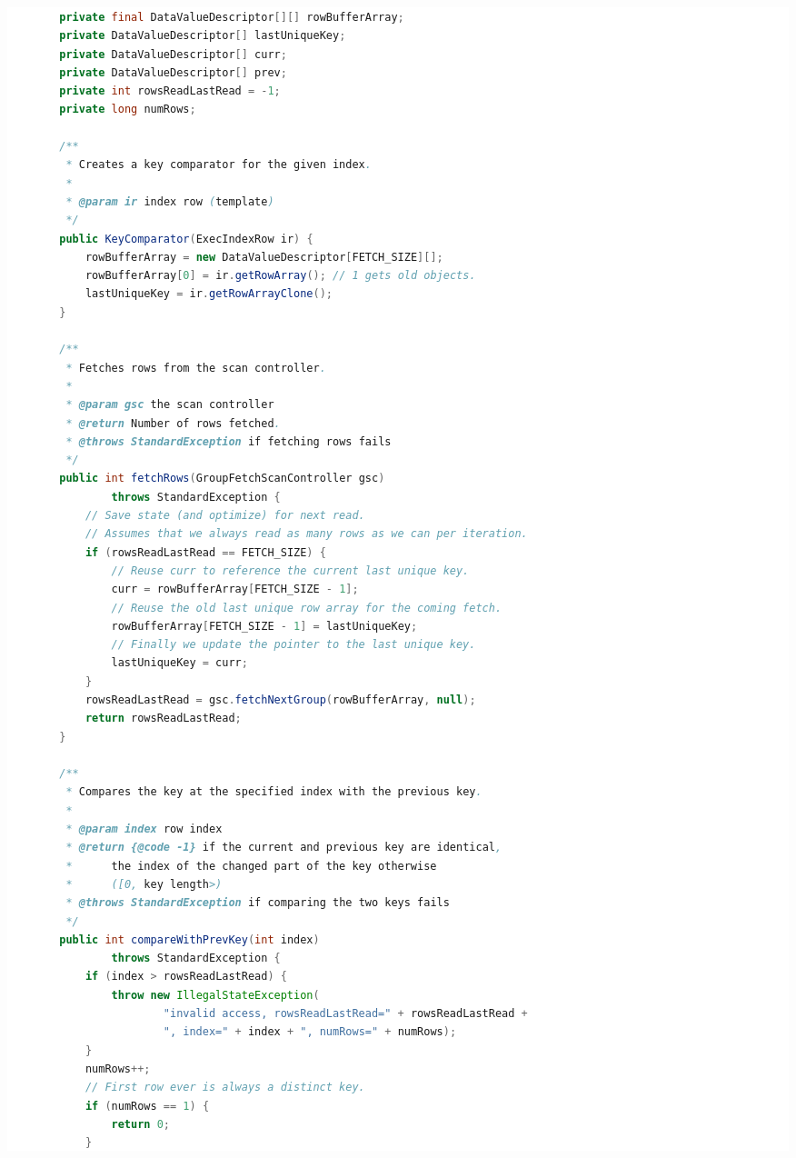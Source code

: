 ```java
        private final DataValueDescriptor[][] rowBufferArray;
        private DataValueDescriptor[] lastUniqueKey;
        private DataValueDescriptor[] curr;
        private DataValueDescriptor[] prev;
        private int rowsReadLastRead = -1;
        private long numRows;

        /**
         * Creates a key comparator for the given index.
         *
         * @param ir index row (template)
         */
        public KeyComparator(ExecIndexRow ir) {
            rowBufferArray = new DataValueDescriptor[FETCH_SIZE][];
            rowBufferArray[0] = ir.getRowArray(); // 1 gets old objects.
            lastUniqueKey = ir.getRowArrayClone();
        }

        /**
         * Fetches rows from the scan controller.
         *
         * @param gsc the scan controller
         * @return Number of rows fetched.
         * @throws StandardException if fetching rows fails
         */
        public int fetchRows(GroupFetchScanController gsc)
                throws StandardException {
            // Save state (and optimize) for next read.
            // Assumes that we always read as many rows as we can per iteration.
            if (rowsReadLastRead == FETCH_SIZE) {
                // Reuse curr to reference the current last unique key.
                curr = rowBufferArray[FETCH_SIZE - 1];
                // Reuse the old last unique row array for the coming fetch.
                rowBufferArray[FETCH_SIZE - 1] = lastUniqueKey;
                // Finally we update the pointer to the last unique key.
                lastUniqueKey = curr;
            }
            rowsReadLastRead = gsc.fetchNextGroup(rowBufferArray, null);
            return rowsReadLastRead;
        }

        /**
         * Compares the key at the specified index with the previous key.
         *
         * @param index row index
         * @return {@code -1} if the current and previous key are identical,
         *      the index of the changed part of the key otherwise
         *      ([0, key length>)
         * @throws StandardException if comparing the two keys fails
         */
        public int compareWithPrevKey(int index)
                throws StandardException {
            if (index > rowsReadLastRead) {
                throw new IllegalStateException(
                        "invalid access, rowsReadLastRead=" + rowsReadLastRead +
                        ", index=" + index + ", numRows=" + numRows);
            }
            numRows++;
            // First row ever is always a distinct key.
            if (numRows == 1) {
                return 0;
            }

```